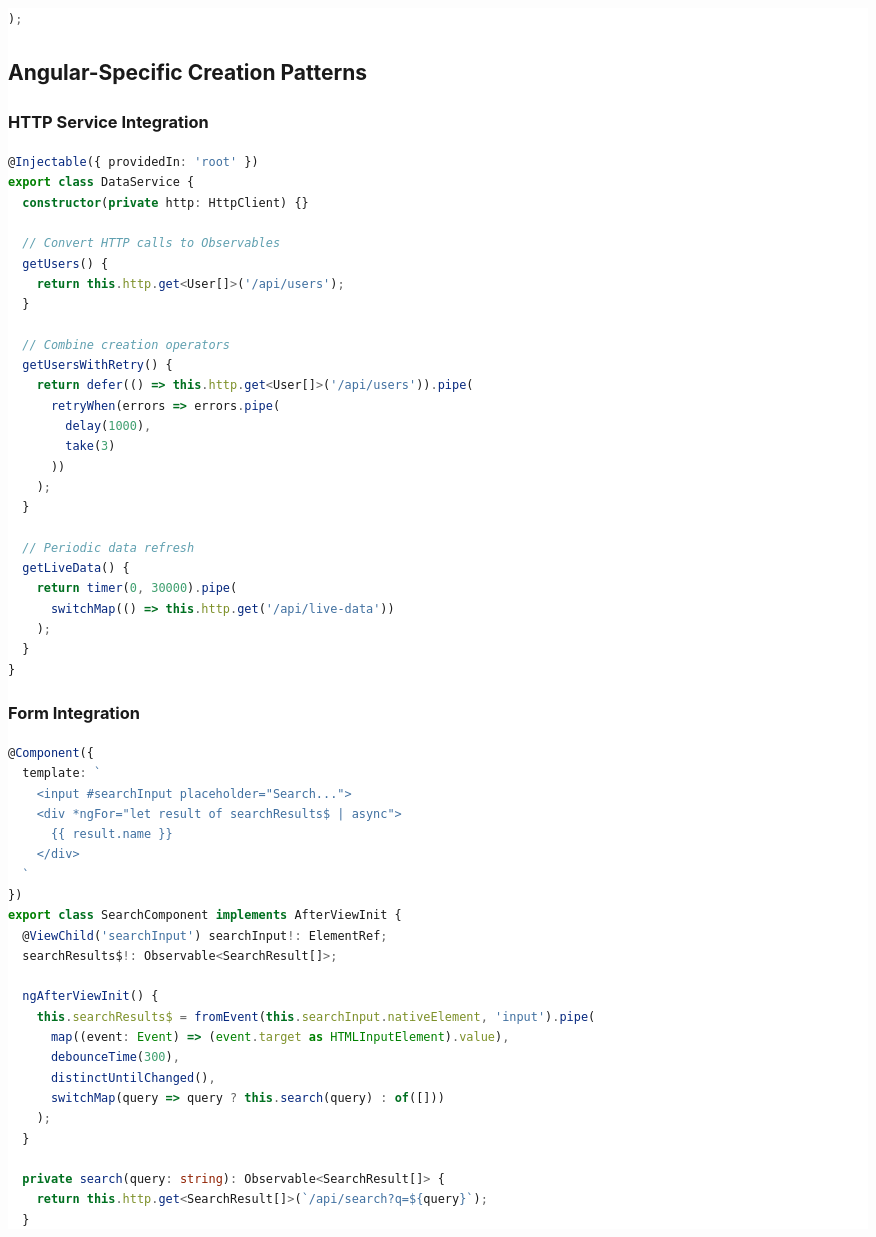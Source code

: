 ```typescript
);
```

## Angular-Specific Creation Patterns

### HTTP Service Integration

```typescript
@Injectable({ providedIn: 'root' })
export class DataService {
  constructor(private http: HttpClient) {}

  // Convert HTTP calls to Observables
  getUsers() {
    return this.http.get<User[]>('/api/users');
  }

  // Combine creation operators
  getUsersWithRetry() {
    return defer(() => this.http.get<User[]>('/api/users')).pipe(
      retryWhen(errors => errors.pipe(
        delay(1000),
        take(3)
      ))
    );
  }

  // Periodic data refresh
  getLiveData() {
    return timer(0, 30000).pipe(
      switchMap(() => this.http.get('/api/live-data'))
    );
  }
}
```

### Form Integration

```typescript
@Component({
  template: `
    <input #searchInput placeholder="Search...">
    <div *ngFor="let result of searchResults$ | async">
      {{ result.name }}
    </div>
  `
})
export class SearchComponent implements AfterViewInit {
  @ViewChild('searchInput') searchInput!: ElementRef;
  searchResults$!: Observable<SearchResult[]>;

  ngAfterViewInit() {
    this.searchResults$ = fromEvent(this.searchInput.nativeElement, 'input').pipe(
      map((event: Event) => (event.target as HTMLInputElement).value),
      debounceTime(300),
      distinctUntilChanged(),
      switchMap(query => query ? this.search(query) : of([]))
    );
  }

  private search(query: string): Observable<SearchResult[]> {
    return this.http.get<SearchResult[]>(`/api/search?q=${query}`);
  }
```